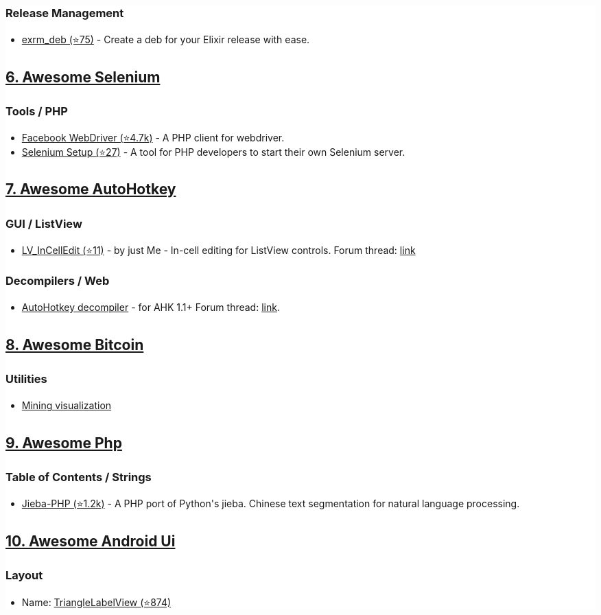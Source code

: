 ### Release Management

*   [exrm\_deb (⭐75)](https://github.com/johnhamelink/exrm_deb) - Create a deb for your Elixir release with ease.

## [6. Awesome Selenium](/content/christian-bromann/awesome-selenium/README.md)

### Tools / PHP

*   [Facebook WebDriver (⭐4.7k)](https://github.com/facebook/php-webdriver) - A PHP client for webdriver.
*   [Selenium Setup (⭐27)](https://github.com/bogdananton/Selenium-Setup) - A tool for PHP developers to start their own Selenium server.

## [7. Awesome AutoHotkey](/content/ahkscript/awesome-AutoHotkey/README.md)

### GUI / ListView

*   [LV\_InCellEdit (⭐11)](https://github.com/AHK-just-me/Class_LV_InCellEdit/) - by just Me - In-cell editing for ListView controls. Forum thread: [link](http://https://autohotkey.com/boards/viewtopic.php?f=6\&t=1076)

### Decompilers / Web

*   [AutoHotkey decompiler](https://gist.github.com/Uberi/3334552#file-decompiler-ahk) - for AHK 1.1+ Forum thread: [link](https://autohotkey.com/board/topic/82986-ahk-l-decompiler-payload-method/).

## [8. Awesome Bitcoin](/content/igorbarinov/awesome-bitcoin/README.md)

### Utilities

*   [Mining visualization](http://www.yogh.io/#mine:last)

## [9. Awesome Php](/content/ziadoz/awesome-php/README.md)

### Table of Contents / Strings

*   [Jieba-PHP (⭐1.2k)](https://github.com/fukuball/jieba-php) - A PHP port of Python's jieba. Chinese text segmentation for natural language processing.

## [10. Awesome Android Ui](/content/wasabeef/awesome-android-ui/README.md)

### Layout

- Name: [TriangleLabelView (⭐874)](https://github.com/shts/TriangleLabelView)
